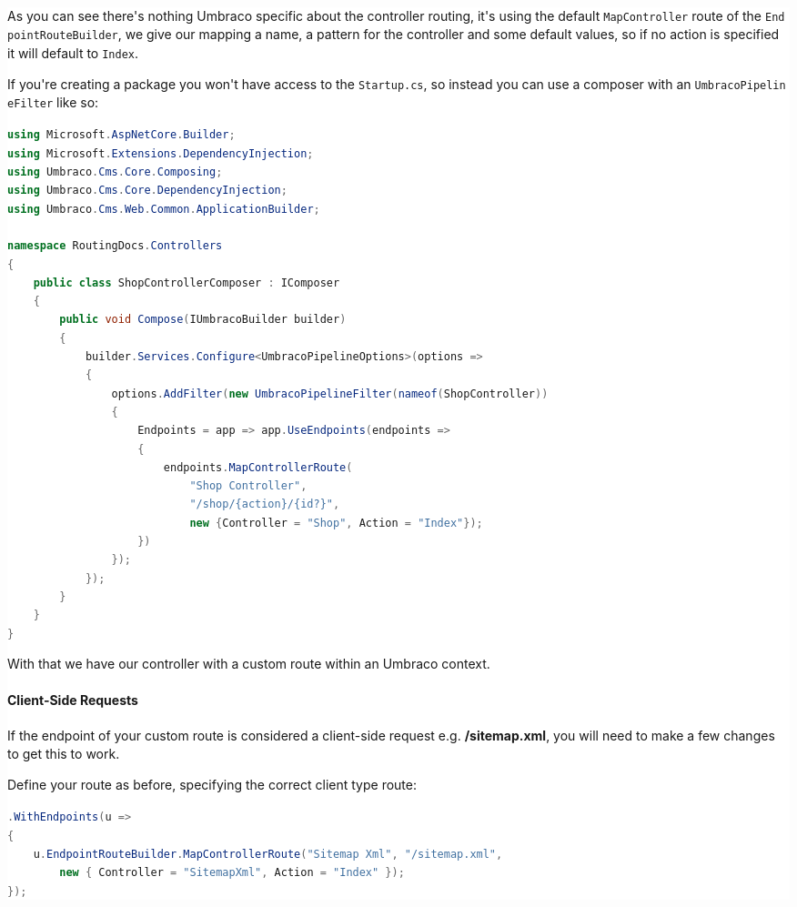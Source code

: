As you can see there's nothing Umbraco specific about the controller routing, it's using the default `MapController` route of the `EndpointRouteBuilder`, we give our mapping a name, a pattern for the controller and some default values, so if no action is specified it will default to `Index`.

If you're creating a package you won't have access to the `Startup.cs`, so instead you can use a composer with an `UmbracoPipelineFilter` like so:

```csharp
using Microsoft.AspNetCore.Builder;
using Microsoft.Extensions.DependencyInjection;
using Umbraco.Cms.Core.Composing;
using Umbraco.Cms.Core.DependencyInjection;
using Umbraco.Cms.Web.Common.ApplicationBuilder;

namespace RoutingDocs.Controllers
{
    public class ShopControllerComposer : IComposer
    {
        public void Compose(IUmbracoBuilder builder)
        {
            builder.Services.Configure<UmbracoPipelineOptions>(options =>
            {
                options.AddFilter(new UmbracoPipelineFilter(nameof(ShopController))
                {
                    Endpoints = app => app.UseEndpoints(endpoints =>
                    {
                        endpoints.MapControllerRoute(
                            "Shop Controller",
                            "/shop/{action}/{id?}",
                            new {Controller = "Shop", Action = "Index"});
                    })
                });
            });
        }
    }
}
```

With that we have our controller with a custom route within an Umbraco context.

#### Client-Side Requests

If the endpoint of your custom route is considered a client-side request e.g. **/sitemap.xml**, you will need to make a few changes to get this to work.

Define your route as before, specifying the correct client type route:

```csharp
.WithEndpoints(u =>
{
    u.EndpointRouteBuilder.MapControllerRoute("Sitemap Xml", "/sitemap.xml",
        new { Controller = "SitemapXml", Action = "Index" });
});
```
